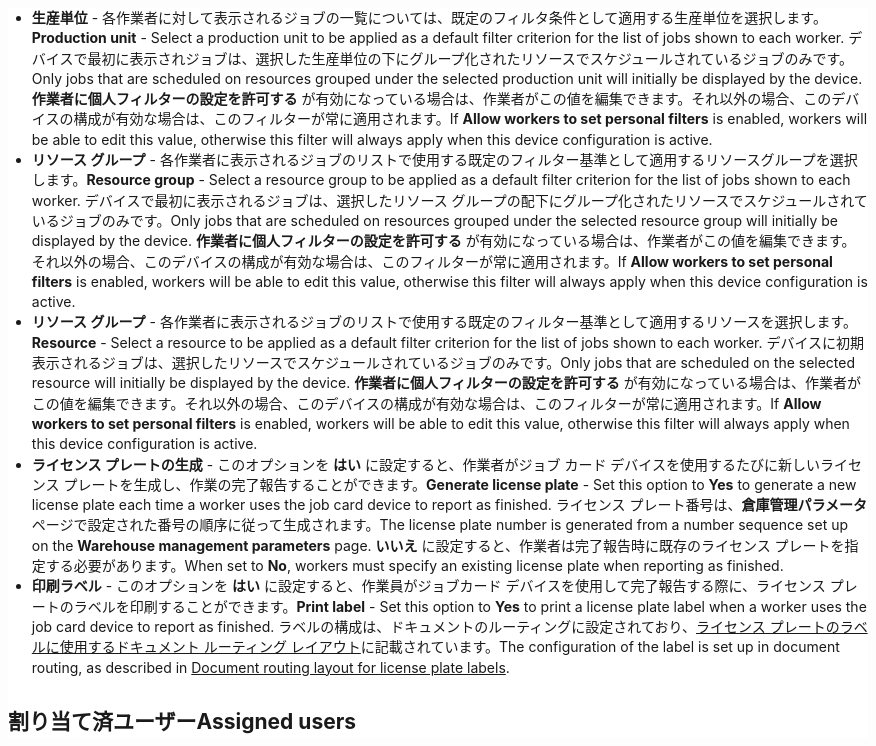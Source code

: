 - <span data-ttu-id="8b906-158">**生産単位** - 各作業者に対して表示されるジョブの一覧については、既定のフィルタ条件として適用する生産単位を選択します。</span><span class="sxs-lookup"><span data-stu-id="8b906-158">**Production unit** - Select a production unit to be applied as a default filter criterion for the list of jobs shown to each worker.</span></span> <span data-ttu-id="8b906-159">デバイスで最初に表示されジョブは、選択した生産単位の下にグループ化されたリソースでスケジュールされているジョブのみです。</span><span class="sxs-lookup"><span data-stu-id="8b906-159">Only jobs that are scheduled on resources grouped under the selected production unit will initially be displayed by the device.</span></span> <span data-ttu-id="8b906-160">**作業者に個人フィルターの設定を許可する** が有効になっている場合は、作業者がこの値を編集できます。それ以外の場合、このデバイスの構成が有効な場合は、このフィルターが常に適用されます。</span><span class="sxs-lookup"><span data-stu-id="8b906-160">If **Allow workers to set personal filters** is enabled, workers will be able to edit this value, otherwise this filter will always apply when this device configuration is active.</span></span>
- <span data-ttu-id="8b906-161">**リソース グループ** - 各作業者に表示されるジョブのリストで使用する既定のフィルター基準として適用するリソースグループを選択します。</span><span class="sxs-lookup"><span data-stu-id="8b906-161">**Resource group** - Select a resource group to be applied as a default filter criterion for the list of jobs shown to each worker.</span></span> <span data-ttu-id="8b906-162">デバイスで最初に表示されるジョブは、選択したリソース グループの配下にグループ化されたリソースでスケジュールされているジョブのみです。</span><span class="sxs-lookup"><span data-stu-id="8b906-162">Only jobs that are scheduled on resources grouped under the selected resource group will initially be displayed by the device.</span></span> <span data-ttu-id="8b906-163">**作業者に個人フィルターの設定を許可する** が有効になっている場合は、作業者がこの値を編集できます。それ以外の場合、このデバイスの構成が有効な場合は、このフィルターが常に適用されます。</span><span class="sxs-lookup"><span data-stu-id="8b906-163">If **Allow workers to set personal filters** is enabled, workers will be able to edit this value, otherwise this filter will always apply when this device configuration is active.</span></span>
- <span data-ttu-id="8b906-164">**リソース グループ** - 各作業者に表示されるジョブのリストで使用する既定のフィルター基準として適用するリソースを選択します。</span><span class="sxs-lookup"><span data-stu-id="8b906-164">**Resource** - Select a resource to be applied as a default filter criterion for the list of jobs shown to each worker.</span></span> <span data-ttu-id="8b906-165">デバイスに初期表示されるジョブは、選択したリソースでスケジュールされているジョブのみです。</span><span class="sxs-lookup"><span data-stu-id="8b906-165">Only jobs that are scheduled on the selected resource will initially be displayed by the device.</span></span> <span data-ttu-id="8b906-166">**作業者に個人フィルターの設定を許可する** が有効になっている場合は、作業者がこの値を編集できます。それ以外の場合、このデバイスの構成が有効な場合は、このフィルターが常に適用されます。</span><span class="sxs-lookup"><span data-stu-id="8b906-166">If **Allow workers to set personal filters** is enabled, workers will be able to edit this value, otherwise this filter will always apply when this device configuration is active.</span></span>
- <span data-ttu-id="8b906-167">**ライセンス プレートの生成** - このオプションを **はい** に設定すると、作業者がジョブ カード デバイスを使用するたびに新しいライセンス プレートを生成し、作業の完了報告することができます。</span><span class="sxs-lookup"><span data-stu-id="8b906-167">**Generate license plate** - Set this option to **Yes** to generate a new license plate each time a worker uses the job card device to report as finished.</span></span> <span data-ttu-id="8b906-168">ライセンス プレート番号は、**倉庫管理パラメータ** ページで設定された番号の順序に従って生成されます。</span><span class="sxs-lookup"><span data-stu-id="8b906-168">The license plate number is generated from a number sequence set up on the **Warehouse management parameters** page.</span></span> <span data-ttu-id="8b906-169">**いいえ** に設定すると、作業者は完了報告時に既存のライセンス プレートを指定する必要があります。</span><span class="sxs-lookup"><span data-stu-id="8b906-169">When set to **No**, workers must specify an existing license plate when reporting as finished.</span></span>
- <span data-ttu-id="8b906-170">**印刷ラベル** - このオプションを **はい** に設定すると、作業員がジョブカード デバイスを使用して完了報告する際に、ライセンス プレートのラベルを印刷することができます。</span><span class="sxs-lookup"><span data-stu-id="8b906-170">**Print label** - Set this option to **Yes** to print a license plate label when a worker uses the job card device to report as finished.</span></span> <span data-ttu-id="8b906-171">ラベルの構成は、ドキュメントのルーティングに設定されており、[ライセンス プレートのラベルに使用するドキュメント ルーティング レイアウト](../warehousing/document-routing-layout-for-license-plates.md)に記載されています。</span><span class="sxs-lookup"><span data-stu-id="8b906-171">The configuration of the label is set up in document routing, as described in [Document routing layout for license plate labels](../warehousing/document-routing-layout-for-license-plates.md).</span></span>

<a name="assigned-users"></a>

## <a name="assigned-users"></a><span data-ttu-id="8b906-172">割り当て済ユーザー</span><span class="sxs-lookup"><span data-stu-id="8b906-172">Assigned users</span></span>
